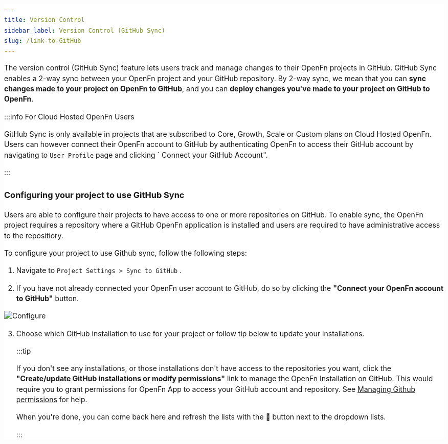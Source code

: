 ```yaml
---
title: Version Control
sidebar_label: Version Control (GitHub Sync)
slug: /link-to-GitHub
---
```


The version control (GitHub Sync) feature lets users track and manage changes to
their OpenFn projects in GitHub. GitHub Sync enables a 2-way sync between your
OpenFn project and your GitHub repository. By 2-way sync, we mean that you can
**sync changes made to your project on OpenFn to GitHub**, and you can **deploy
changes you've made to your project on GitHub to OpenFn**.

:::info For Cloud Hosted OpenFn Users

GitHub Sync is only available in projects that are subscribed to Core, Growth,
Scale or Custom plans on Cloud Hosted OpenFn. Users can however connect their
OpenFn account to GitHub by authenticating OpenFn to access their GitHub account
by navigating to `User Profile` page and clicking ` Connect your GitHub
Account".

:::

### Configuring your project to use GitHub Sync

Users are able to configure their projects to have access to one or more
repositories on GitHub. To enable sync, the OpenFn project requires a repository
where a GitHub OpenFn application is installed and users are required to have
administrative access to the repositiory.

To configure your project to use Github sync, follow the following steps:

1. Navigate to `Project Settings > Sync to GitHub` .

2. If you have not already connected your OpenFn user account to GitHub, do so
   by clicking the **"Connect your OpenFn account to GitHub"** button.

![Configure](/img/connect-account-to-github.png)

3. Choose which GitHub installation to use for your project or follow tip below
   to update your installations.

   :::tip

   If you don't see any installations, or those installations don't have access
   to the repositories you want, click the **"Create/update GitHub installations
   or modify permissions"** link to manage the OpenFn Installation on GitHub.
   This would require you to grant permissions for OpenFn App to access your
   GitHub account and repository. See
   [Managing Github permissions](#managing-github-permissions) for help.

   When you're done, you can come back here and refresh the lists with the 🔄
   button next to the dropdown lists.

   :::
